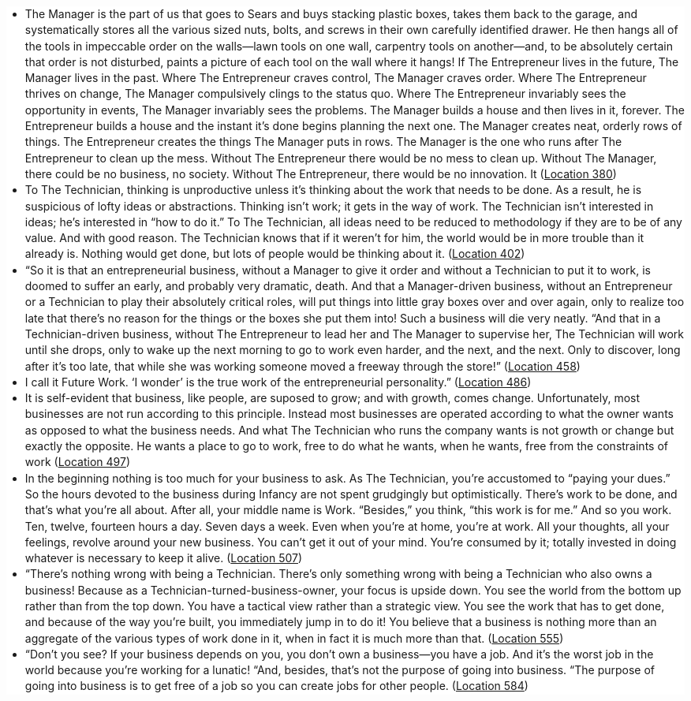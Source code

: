 - The Manager is the part of us that goes to Sears and buys stacking plastic boxes, takes them back to the garage, and systematically stores all the various sized nuts, bolts, and screws in their own carefully identified drawer. He then hangs all of the tools in impeccable order on the walls—lawn tools on one wall, carpentry tools on another—and, to be absolutely certain that order is not disturbed, paints a picture of each tool on the wall where it hangs! If The Entrepreneur lives in the future, The Manager lives in the past. Where The Entrepreneur craves control, The Manager craves order. Where The Entrepreneur thrives on change, The Manager compulsively clings to the status quo. Where The Entrepreneur invariably sees the opportunity in events, The Manager invariably sees the problems. The Manager builds a house and then lives in it, forever. The Entrepreneur builds a house and the instant it’s done begins planning the next one. The Manager creates neat, orderly rows of things. The Entrepreneur creates the things The Manager puts in rows. The Manager is the one who runs after The Entrepreneur to clean up the mess. Without The Entrepreneur there would be no mess to clean up. Without The Manager, there could be no business, no society. Without The Entrepreneur, there would be no innovation. It ([Location 380](https://readwise.io/to_kindle?action=open&asin=B000RO9VJK&location=380))
- To The Technician, thinking is unproductive unless it’s thinking about the work that needs to be done. As a result, he is suspicious of lofty ideas or abstractions. Thinking isn’t work; it gets in the way of work. The Technician isn’t interested in ideas; he’s interested in “how to do it.” To The Technician, all ideas need to be reduced to methodology if they are to be of any value. And with good reason. The Technician knows that if it weren’t for him, the world would be in more trouble than it already is. Nothing would get done, but lots of people would be thinking about it. ([Location 402](https://readwise.io/to_kindle?action=open&asin=B000RO9VJK&location=402))
- “So it is that an entrepreneurial business, without a Manager to give it order and without a Technician to put it to work, is doomed to suffer an early, and probably very dramatic, death. And that a Manager-driven business, without an Entrepreneur or a Technician to play their absolutely critical roles, will put things into little gray boxes over and over again, only to realize too late that there’s no reason for the things or the boxes she put them into! Such a business will die very neatly. “And that in a Technician-driven business, without The Entrepreneur to lead her and The Manager to supervise her, The Technician will work until she drops, only to wake up the next morning to go to work even harder, and the next, and the next. Only to discover, long after it’s too late, that while she was working someone moved a freeway through the store!” ([Location 458](https://readwise.io/to_kindle?action=open&asin=B000RO9VJK&location=458))
- I call it Future Work. ‘I wonder’ is the true work of the entrepreneurial personality.” ([Location 486](https://readwise.io/to_kindle?action=open&asin=B000RO9VJK&location=486))
- It is self-evident that business, like people, are suposed to grow; and with growth, comes change. Unfortunately, most businesses are not run according to this principle. Instead most businesses are operated according to what the owner wants as opposed to what the business needs. And what The Technician who runs the company wants is not growth or change but exactly the opposite. He wants a place to go to work, free to do what he wants, when he wants, free from the constraints of work ([Location 497](https://readwise.io/to_kindle?action=open&asin=B000RO9VJK&location=497))
- In the beginning nothing is too much for your business to ask. As The Technician, you’re accustomed to “paying your dues.” So the hours devoted to the business during Infancy are not spent grudgingly but optimistically. There’s work to be done, and that’s what you’re all about. After all, your middle name is Work. “Besides,” you think, “this work is for me.” And so you work. Ten, twelve, fourteen hours a day. Seven days a week. Even when you’re at home, you’re at work. All your thoughts, all your feelings, revolve around your new business. You can’t get it out of your mind. You’re consumed by it; totally invested in doing whatever is necessary to keep it alive. ([Location 507](https://readwise.io/to_kindle?action=open&asin=B000RO9VJK&location=507))
- “There’s nothing wrong with being a Technician. There’s only something wrong with being a Technician who also owns a business! Because as a Technician-turned-business-owner, your focus is upside down. You see the world from the bottom up rather than from the top down. You have a tactical view rather than a strategic view. You see the work that has to get done, and because of the way you’re built, you immediately jump in to do it! You believe that a business is nothing more than an aggregate of the various types of work done in it, when in fact it is much more than that. ([Location 555](https://readwise.io/to_kindle?action=open&asin=B000RO9VJK&location=555))
- “Don’t you see? If your business depends on you, you don’t own a business—you have a job. And it’s the worst job in the world because you’re working for a lunatic! “And, besides, that’s not the purpose of going into business. “The purpose of going into business is to get free of a job so you can create jobs for other people. ([Location 584](https://readwise.io/to_kindle?action=open&asin=B000RO9VJK&location=584))